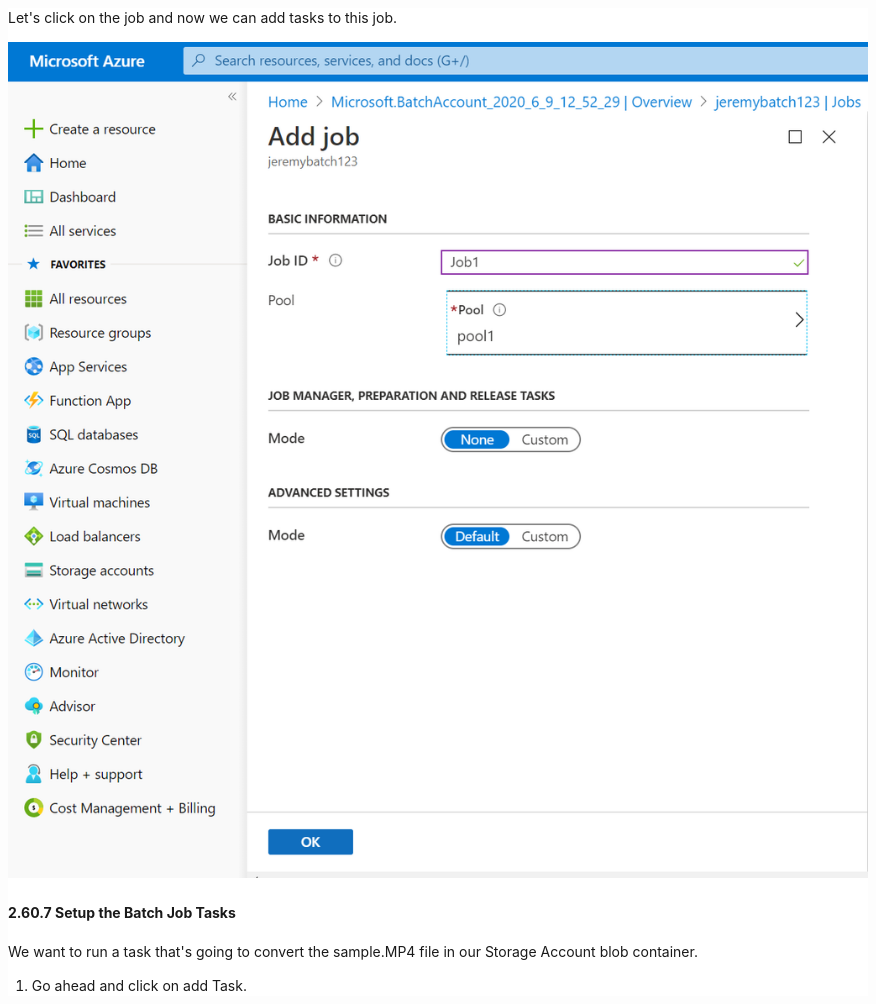 Let's click on the job and now we can add tasks to this job.

![Setup Batch Account](../images/BatchService6.png)

#### 2.60.7 Setup the Batch Job Tasks

We want to run a task that's going to convert the sample.MP4 file in our Storage Account blob container. 

1. Go ahead and click on add Task.
